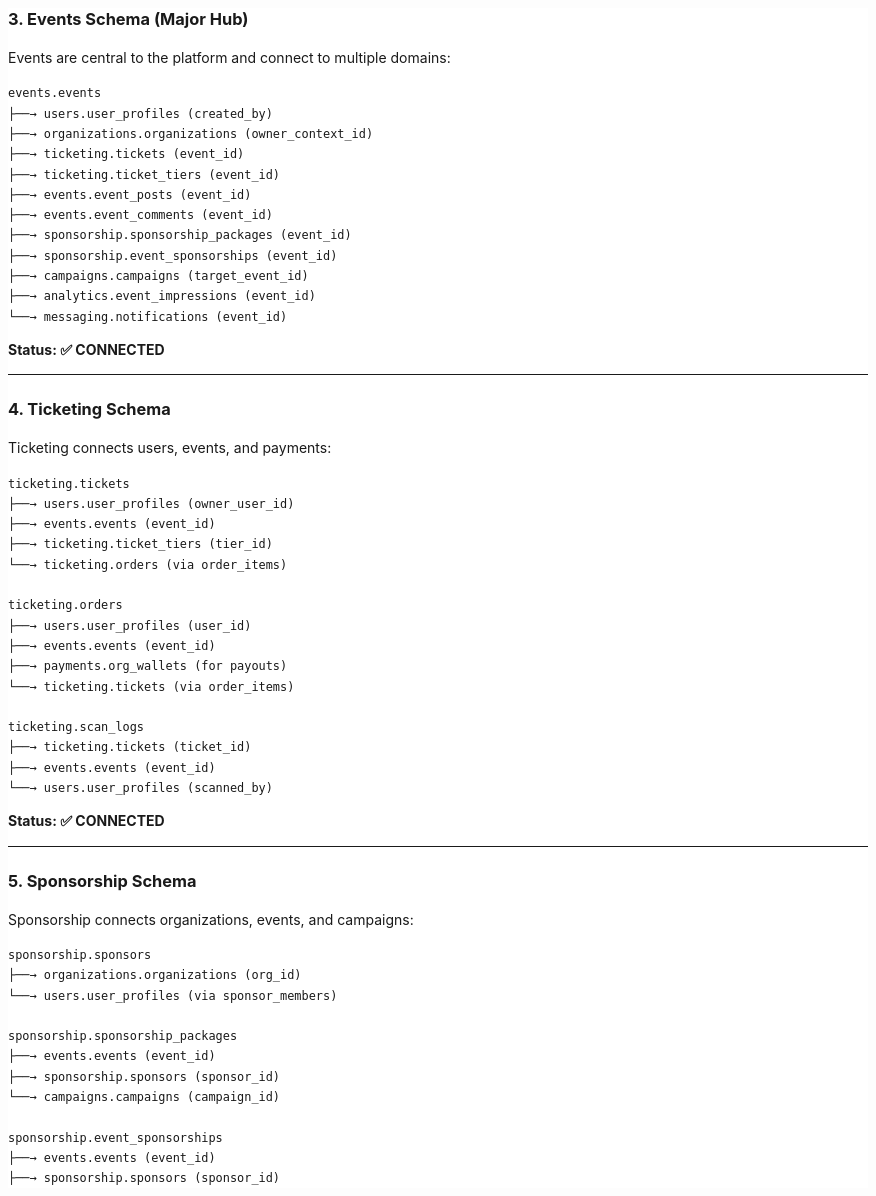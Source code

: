 ### **3. Events Schema (Major Hub)**

Events are central to the platform and connect to multiple domains:

```
events.events
├──→ users.user_profiles (created_by)
├──→ organizations.organizations (owner_context_id)
├──→ ticketing.tickets (event_id)
├──→ ticketing.ticket_tiers (event_id)
├──→ events.event_posts (event_id)
├──→ events.event_comments (event_id)
├──→ sponsorship.sponsorship_packages (event_id)
├──→ sponsorship.event_sponsorships (event_id)
├──→ campaigns.campaigns (target_event_id)
├──→ analytics.event_impressions (event_id)
└──→ messaging.notifications (event_id)
```

**Status: ✅ CONNECTED**

---

### **4. Ticketing Schema**

Ticketing connects users, events, and payments:

```
ticketing.tickets
├──→ users.user_profiles (owner_user_id)
├──→ events.events (event_id)
├──→ ticketing.ticket_tiers (tier_id)
└──→ ticketing.orders (via order_items)

ticketing.orders
├──→ users.user_profiles (user_id)
├──→ events.events (event_id)
├──→ payments.org_wallets (for payouts)
└──→ ticketing.tickets (via order_items)

ticketing.scan_logs
├──→ ticketing.tickets (ticket_id)
├──→ events.events (event_id)
└──→ users.user_profiles (scanned_by)
```

**Status: ✅ CONNECTED**

---

### **5. Sponsorship Schema**

Sponsorship connects organizations, events, and campaigns:

```
sponsorship.sponsors
├──→ organizations.organizations (org_id)
└──→ users.user_profiles (via sponsor_members)

sponsorship.sponsorship_packages
├──→ events.events (event_id)
├──→ sponsorship.sponsors (sponsor_id)
└──→ campaigns.campaigns (campaign_id)

sponsorship.event_sponsorships
├──→ events.events (event_id)
├──→ sponsorship.sponsors (sponsor_id)
```